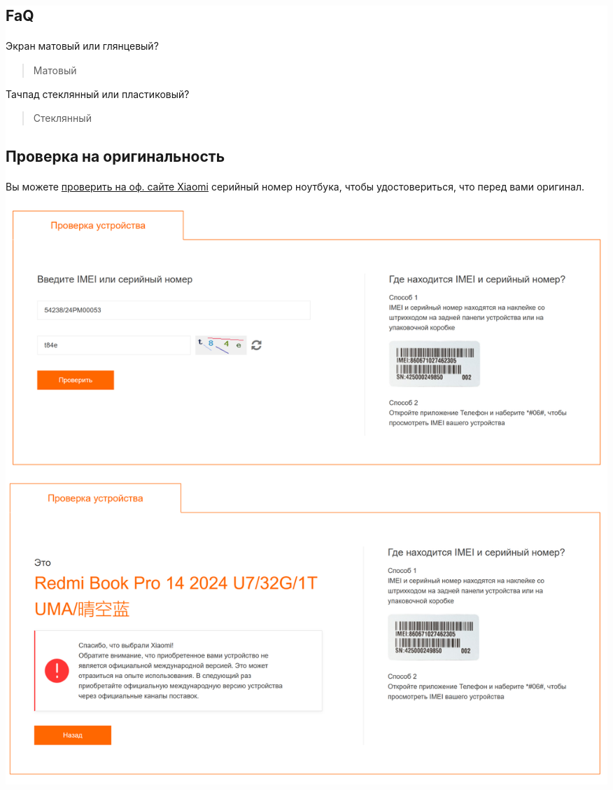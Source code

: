 ## FaQ

Экран матовый или глянцевый?

> Матовый

Тачпад стеклянный или пластиковый?

> Стеклянный

## Проверка на оригинальность

Вы можете [проверить на оф. сайте Xiaomi](https://www.mi.com/global/verify/#/ru/tab/imei) серийный номер ноутбука, чтобы удостовериться, что перед вами оригинал.

![Проверка серийного номера](files/Проверка%20серийного%20номера%201.png)
![Проверка серийного номера](files/Проверка%20серийного%20номера%202.png)
